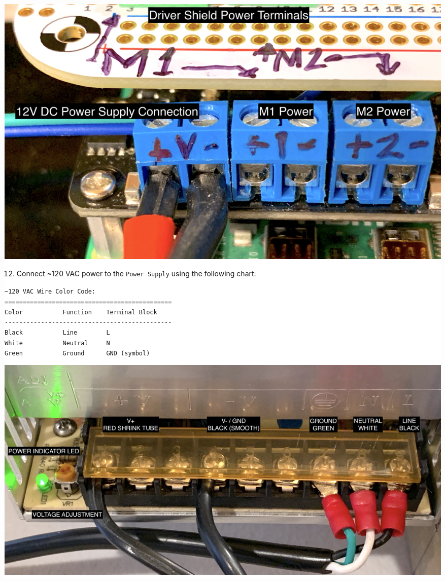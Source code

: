 ![](images/DriverShieldPowerTerminals.jpg)

12. Connect ~120 VAC power to the `Power Supply` using the following chart:

```
~120 VAC Wire Color Code:
==============================================
Color			Function	Terminal Block
----------------------------------------------
Black			Line		L
White			Neutral		N
Green			Ground		GND (symbol)
```

![](images/PowerSupply.jpg)
